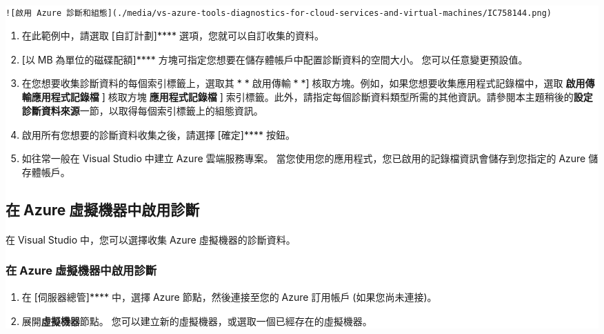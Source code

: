     ![啟用 Azure 診斷和組態](./media/vs-azure-tools-diagnostics-for-cloud-services-and-virtual-machines/IC758144.png)

1. 在此範例中，請選取 [自訂計劃]**** 選項，您就可以自訂收集的資料。

1. [以 MB 為單位的磁碟配額]**** 方塊可指定您想要在儲存體帳戶中配置診斷資料的空間大小。 您可以任意變更預設值。

1. 在您想要收集診斷資料的每個索引標籤上，選取其 * * 啟用傳輸 <log type>* *] 核取方塊。例如，如果您想要收集應用程式記錄檔中，選取 **啟用傳輸應用程式記錄檔** ] 核取方塊 **應用程式記錄檔** ] 索引標籤。此外，請指定每個診斷資料類型所需的其他資訊。請參閱本主題稍後的**設定診斷資料來源**一節，以取得每個索引標籤上的組態資訊。

1. 啟用所有您想要的診斷資料收集之後，請選擇 [確定]**** 按鈕。

1. 如往常一般在 Visual Studio 中建立 Azure 雲端服務專案。 當您使用您的應用程式，您已啟用的記錄檔資訊會儲存到您指定的 Azure 儲存體帳戶。

## 在 Azure 虛擬機器中啟用診斷

在 Visual Studio 中，您可以選擇收集 Azure 虛擬機器的診斷資料。

### 在 Azure 虛擬機器中啟用診斷

1. 在 [伺服器總管]**** 中，選擇 Azure 節點，然後連接至您的 Azure 訂用帳戶 (如果您尚未連接)。

1. 展開**虛擬機器**節點。 您可以建立新的虛擬機器，或選取一個已經存在的虛擬機器。
